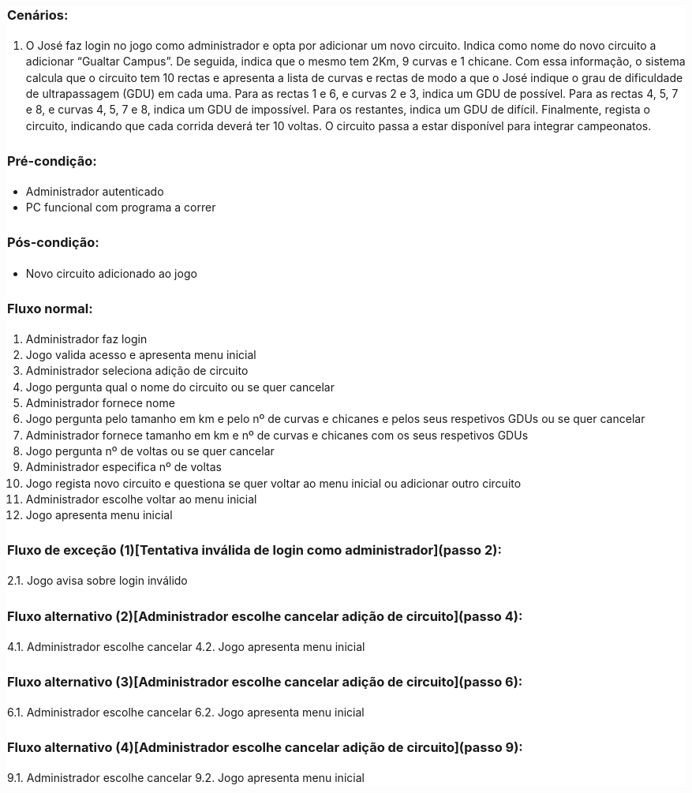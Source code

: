 ### Cenários:
1. O José faz login no jogo como administrador e opta por adicionar um novo circuito. Indica como nome do novo circuito a adicionar “Gualtar Campus”. De seguida, indica que o mesmo tem 2Km, 9 curvas e 1 chicane. Com essa informação, o sistema calcula que o circuito tem 10 rectas e apresenta a lista de curvas e rectas de modo a que o José indique o grau de dificuldade de ultrapassagem (GDU) em cada uma. Para as rectas 1 e 6, e curvas 2 e 3, indica um GDU de possível. Para as rectas 4, 5, 7 e 8, e curvas 4, 5, 7 e 8, indica um GDU de impossível. Para os restantes, indica um GDU de difícil. Finalmente, regista o circuito, indicando que cada corrida deverá ter 10 voltas. O circuito passa a estar disponível para integrar campeonatos.

### Pré-condição:
- Administrador autenticado
- PC funcional com programa a correr

### Pós-condição:
- Novo circuito adicionado ao jogo

### Fluxo normal:
1. Administrador faz login
2. Jogo valida acesso e apresenta menu inicial
3. Administrador seleciona adição de circuito
4. Jogo pergunta qual o nome do circuito ou se quer cancelar
5. Administrador fornece nome
6. Jogo pergunta pelo tamanho em km e pelo nº de curvas e chicanes e pelos seus respetivos GDUs ou se quer cancelar
8. Administrador fornece tamanho em km e nº de curvas e chicanes com os seus respetivos GDUs
9. Jogo pergunta nº de voltas ou se quer cancelar
10. Administrador especifica nº de voltas
11. Jogo regista novo circuito e questiona se quer voltar ao menu inicial ou adicionar outro circuito
12. Administrador escolhe voltar ao menu inicial
13. Jogo apresenta menu inicial

### Fluxo de exceção (1)[Tentativa inválida de login como administrador](passo 2):
2.1. Jogo avisa sobre login inválido

### Fluxo alternativo (2)[Administrador escolhe cancelar adição de circuito](passo 4):
4.1. Administrador escolhe cancelar
4.2. Jogo apresenta menu inicial

### Fluxo alternativo (3)[Administrador escolhe cancelar adição de circuito](passo 6):
6.1. Administrador escolhe cancelar
6.2. Jogo apresenta menu inicial

### Fluxo alternativo (4)[Administrador escolhe cancelar adição de circuito](passo 9):
9.1. Administrador escolhe cancelar
9.2. Jogo apresenta menu inicial
